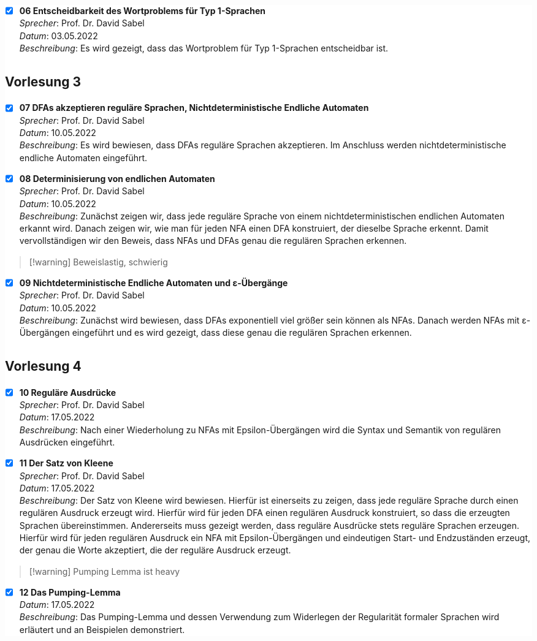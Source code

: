 - [x] **06 Entscheidbarkeit des Wortproblems für Typ 1-Sprachen**  
       _Sprecher_: Prof. Dr. David Sabel  
       _Datum_: 03.05.2022  
       _Beschreibung_: Es wird gezeigt, dass das Wortproblem für Typ 1-Sprachen entscheidbar ist.

## Vorlesung 3

- [x] **07 DFAs akzeptieren reguläre Sprachen, Nichtdeterministische Endliche Automaten**  
       _Sprecher_: Prof. Dr. David Sabel  
       _Datum_: 10.05.2022  
       _Beschreibung_: Es wird bewiesen, dass DFAs reguläre Sprachen akzeptieren. Im Anschluss werden nichtdeterministische endliche Automaten eingeführt.

- [x] **08 Determinisierung von endlichen Automaten**  
       _Sprecher_: Prof. Dr. David Sabel  
       _Datum_: 10.05.2022  
       _Beschreibung_: Zunächst zeigen wir, dass jede reguläre Sprache von einem nichtdeterministischen endlichen Automaten erkannt wird. Danach zeigen wir, wie man für jeden NFA einen DFA konstruiert, der dieselbe Sprache erkennt. Damit vervollständigen wir den Beweis, dass NFAs und DFAs genau die regulären Sprachen erkennen.

> [!warning] Beweislastig, schwierig

- [x] **09 Nichtdeterministische Endliche Automaten und ε-Übergänge**  
       _Sprecher_: Prof. Dr. David Sabel  
       _Datum_: 10.05.2022  
       _Beschreibung_: Zunächst wird bewiesen, dass DFAs exponentiell viel größer sein können als NFAs. Danach werden NFAs mit ε-Übergängen eingeführt und es wird gezeigt, dass diese genau die regulären Sprachen erkennen.

## Vorlesung 4

- [x] **10 Reguläre Ausdrücke**  
       _Sprecher_: Prof. Dr. David Sabel  
       _Datum_: 17.05.2022  
       _Beschreibung_: Nach einer Wiederholung zu NFAs mit Epsilon-Übergängen wird die Syntax und Semantik von regulären Ausdrücken eingeführt.

- [x] **11 Der Satz von Kleene**  
       _Sprecher_: Prof. Dr. David Sabel  
       _Datum_: 17.05.2022  
       _Beschreibung_: Der Satz von Kleene wird bewiesen. Hierfür ist einerseits zu zeigen, dass jede reguläre Sprache durch einen regulären Ausdruck erzeugt wird. Hierfür wird für jeden DFA einen regulären Ausdruck konstruiert, so dass die erzeugten Sprachen übereinstimmen. Andererseits muss gezeigt werden, dass reguläre Ausdrücke stets reguläre Sprachen erzeugen. Hierfür wird für jeden regulären Ausdruck ein NFA mit Epsilon-Übergängen und eindeutigen Start- und Endzuständen erzeugt, der genau die Worte akzeptiert, die der reguläre Ausdruck erzeugt.

> [!warning] Pumping Lemma ist heavy

- [x] **12 Das Pumping-Lemma**  
       _Datum_: 17.05.2022  
       _Beschreibung_: Das Pumping-Lemma und dessen Verwendung zum Widerlegen der Regularität formaler Sprachen wird erläutert und an Beispielen demonstriert.
